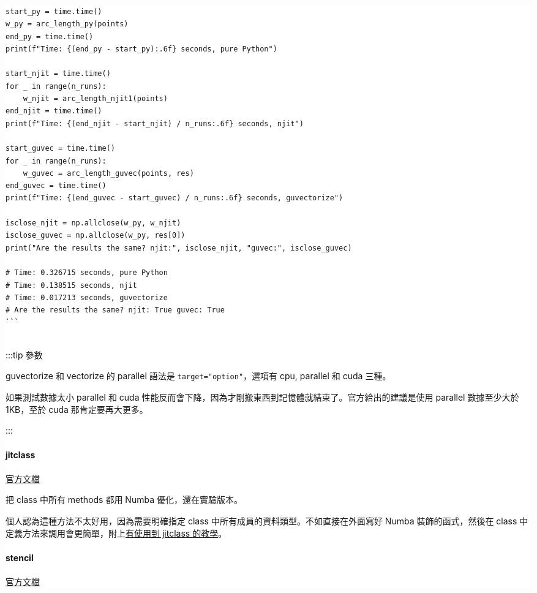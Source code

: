     start_py = time.time()
    w_py = arc_length_py(points)
    end_py = time.time()
    print(f"Time: {(end_py - start_py):.6f} seconds, pure Python")

    start_njit = time.time()
    for _ in range(n_runs):
        w_njit = arc_length_njit1(points)
    end_njit = time.time()
    print(f"Time: {(end_njit - start_njit) / n_runs:.6f} seconds, njit")

    start_guvec = time.time()
    for _ in range(n_runs):
        w_guvec = arc_length_guvec(points, res)
    end_guvec = time.time()
    print(f"Time: {(end_guvec - start_guvec) / n_runs:.6f} seconds, guvectorize")

    isclose_njit = np.allclose(w_py, w_njit)
    isclose_guvec = np.allclose(w_py, res[0])
    print("Are the results the same? njit:", isclose_njit, "guvec:", isclose_guvec)

    # Time: 0.326715 seconds, pure Python
    # Time: 0.138515 seconds, njit
    # Time: 0.017213 seconds, guvectorize
    # Are the results the same? njit: True guvec: True
    ```

</TabItem>

</Tabs>

<br/>
:::tip 參數

guvectorize 和 vectorize 的 parallel 語法是 `target="option"`，選項有 cpu, parallel 和 cuda 三種。

如果測試數據太小 parallel 和 cuda 性能反而會下降，因為才剛搬東西到記憶體就結束了。官方給出的建議是使用 parallel 數據至少大於 1KB，至於 cuda 那肯定要再大更多。

:::

#### jitclass
[官方文檔](https://numba.readthedocs.io/en/stable/user/jitclass.html)  

把 class 中所有 methods 都用 Numba 優化，還在實驗版本。

個人認為這種方法不太好用，因為需要明確指定 class 中所有成員的資料類型。不如直接在外面寫好 Numba 裝飾的函式，然後在 class 中定義方法來調用會更簡單，附上[有使用到 jitclass 的教學](https://curiouscoding.nl/posts/numba-cuda-speedup/)。

#### stencil
[官方文檔](https://numba.readthedocs.io/en/stable/user/stencil.html)


[^python1]: [[延伸閱讀](https://medium.com/citycoddee/python%E9%80%B2%E9%9A%8E%E6%8A%80%E5%B7%A7-5-python-%E5%88%B0%E5%BA%95%E6%80%8E%E9%BA%BC%E8%A2%AB%E5%9F%B7%E8%A1%8C-%E7%9B%B4%E8%AD%AF-%E7%B7%A8%E8%AD%AF-%E5%AD%97%E7%AF%80%E7%A2%BC-%E8%99%9B%E6%93%AC%E6%A9%9F%E7%9C%8B%E4%B8%8D%E6%87%82-553182101653)] Python 底層執行方式  
[^python2]: [延伸閱讀] 全域直譯器鎖 GIL  
[^interpret]: 實際上 Numba 在首次執行時分析會 Python 的字節碼，並進行 JIT 編譯以了解函式的結構，再使用 LLVM 優化，最後轉換成經過 LLVM 最佳化的機器碼。與原生 Python 相比有以下優化：不使用 Python 字節碼/沒有 Python 內建型別檢查/沒有 Python 虛擬機開銷/多了 LLVM 最佳化的機器碼。首次執行前的分析就是 Numba 需要熱機的原因，官方文檔對 Numba 架構有[詳細說明](https://numba.readthedocs.io/en/stable/developer/architecture.html)，除此之外，很多 Numpy 函式 Numba 也使用[自己的實現](https://numba.discourse.group/t/how-can-i-make-this-function-jit-compatible/2631/2)。
[^1]: 這裡解釋有關效能測試的問題。因為 Numba 支援 LLVM 所以他甚至可以[比普通的 C++ 還快](https://stackoverflow.com/questions/70297011/why-is-numba-so-fast)，所以當效能測試的程式碼碰巧對 LLVM 友善時速度就會變快，反之亦然。也就是說單一項的效能測試無法作為代表只能參考，尤其是當函式越簡單，Numba 越好優化，該效能測試的代表性就越低。
[^2]: 甚至連 geeksforgeeks 的文章 [Numba vs. Cython: A Technical Comparison](https://www.geeksforgeeks.org/numba-vs-cython-a-technical-comparison/) 都犯了一個最基本的錯誤：把 Numba 初次編譯的時間也算進去，該作者甚至都不覺得 Numba 比 Python 還久很奇怪，這麼大一個組織都錯了，我們還能期望網路上的文章多正確嗎？另外幫大家跑了他的程式，在 colab 上實際運行時間運行執行 1000 次取平均，兩者都是 `1.58ms`，因為他的程式碼簡單到即使 Numba 是自動優化的，也可以編譯出和 Cython 一樣速度的機器碼，除了證實前一個註腳，也說明該文章毫無參考價值。
[^compile]: 這是最常使用的五個參數，除此之外還有官方文檔沒有的隱藏選項，故意把參數名稱打錯後會顯示，裡面比較好用的是 `inline='Always'` 和 `looplift`。
[^reduction2]: [Avoid Race Condition in Numba](https://stackoverflow.com/questions/61372937/avoid-race-condition-in-numba)：此文章詢問關於多線程競爭該如何解決，並且使用 `config.NUMBA_NUM_THREADS` 顯式進行線程 reduction。
